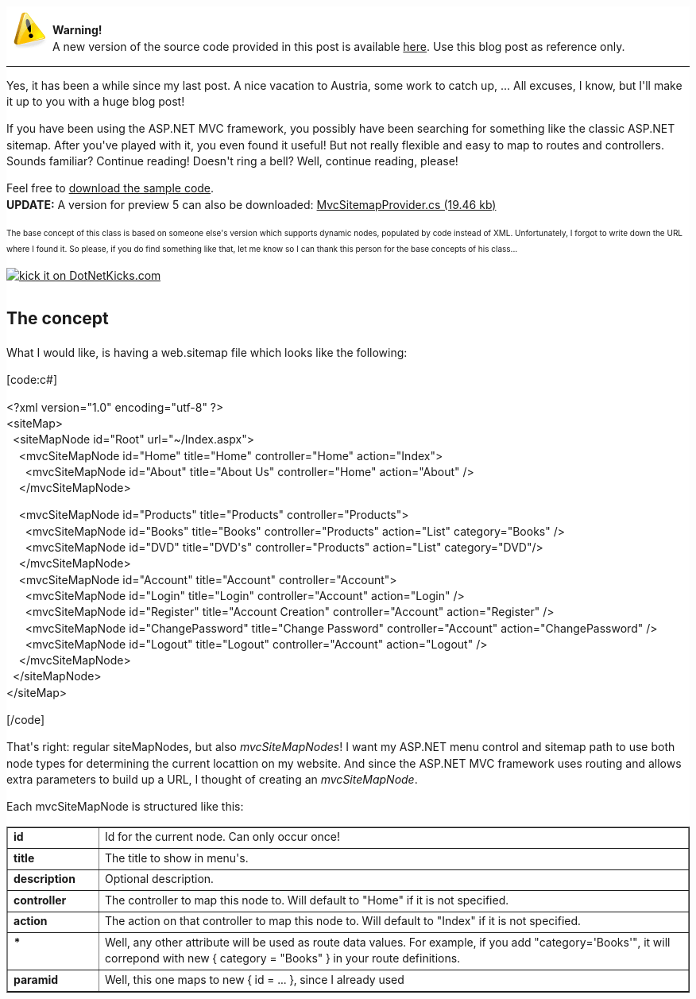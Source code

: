 <p><img src="/images/warning.gif" alt="Warning!" title="Warning!" hspace="5" vspace="5" align="left" /><br /><strong>Warning!</strong><br />A new version of the source code provided in this post is available <a href="/post/2009/03/20/New-CodePlex-project-MvcSiteMap-ndash3b-ASPNET-MVC-sitemap-provider.aspx" target="_blank">here</a>. Use this blog post as reference only.&nbsp; </p><hr /><p>Yes, it has been a while since my last post. A nice vacation to Austria, some work to catch up, ... All excuses, I know, but I&#39;ll make it up to you with a huge blog post! </p><p>If you have been using the ASP.NET MVC framework, you possibly have been searching for something like the classic ASP.NET sitemap. After you&#39;ve played with it, you even found it useful! But not really flexible and easy to map to routes and controllers. Sounds familiar? Continue reading! Doesn&#39;t ring a bell? Well, continue reading, please! </p><p>Feel free to <a href="http://examples.maartenballiauw.be/MvcSitemapProviderDemo/MvcSitemapProviderDemo.zip">download the sample code</a>. <br /><strong>UPDATE:</strong> A version for preview 5 can also be downloaded: <a rel="enclosure" href="/files/MvcSitemapProvider.cs">MvcSitemapProvider.cs (19.46 kb)</a> </p><p><font size="1">The base concept of this class is based on someone else&#39;s version which supports dynamic nodes, populated by code instead of XML. Unfortunately, I forgot to write down the URL where I found it. So please, if you do find something like that, let me know so I can thank this person for the base concepts of his class...</font> </p><p><a href="http://www.dotnetkicks.com/kick/?url=/post/2008/08/29/Building-an-ASPNET-MVC-sitemap-provider-with-security-trimming.aspx&amp;title=Building%20an%20ASP.NET%20MVC%20sitemap%20provider%20with%20security%20trimming"><img src="http://www.dotnetkicks.com/Services/Images/KickItImageGenerator.ashx?url=/post/2008/08/29/Building-an-ASPNET-MVC-sitemap-provider-with-security-trimming.aspx" border="0" alt="kick it on DotNetKicks.com" width="82" height="18" /> </a></p><h2>The concept</h2><p>What I would like, is having a web.sitemap file which looks like the following: </p><p>[code:c#] </p><p>&lt;?xml version=&quot;1.0&quot; encoding=&quot;utf-8&quot; ?&gt;<br />&lt;siteMap&gt;<br />&nbsp; &lt;siteMapNode id=&quot;Root&quot; url=&quot;~/Index.aspx&quot;&gt;<br />&nbsp;&nbsp;&nbsp; &lt;mvcSiteMapNode id=&quot;Home&quot; title=&quot;Home&quot; controller=&quot;Home&quot; action=&quot;Index&quot;&gt;<br />&nbsp;&nbsp;&nbsp;&nbsp;&nbsp; &lt;mvcSiteMapNode id=&quot;About&quot; title=&quot;About Us&quot; controller=&quot;Home&quot; action=&quot;About&quot; /&gt;<br />&nbsp;&nbsp;&nbsp; &lt;/mvcSiteMapNode&gt; </p><p>&nbsp;&nbsp;&nbsp; &lt;mvcSiteMapNode id=&quot;Products&quot; title=&quot;Products&quot; controller=&quot;Products&quot;&gt;<br />&nbsp;&nbsp;&nbsp;&nbsp;&nbsp; &lt;mvcSiteMapNode id=&quot;Books&quot; title=&quot;Books&quot; controller=&quot;Products&quot; action=&quot;List&quot; category=&quot;Books&quot; /&gt;<br />&nbsp;&nbsp;&nbsp;&nbsp;&nbsp; &lt;mvcSiteMapNode id=&quot;DVD&quot; title=&quot;DVD&#39;s&quot; controller=&quot;Products&quot; action=&quot;List&quot; category=&quot;DVD&quot;/&gt;<br />&nbsp;&nbsp;&nbsp; &lt;/mvcSiteMapNode&gt;<br />&nbsp;&nbsp;&nbsp; &lt;mvcSiteMapNode id=&quot;Account&quot; title=&quot;Account&quot; controller=&quot;Account&quot;&gt;<br />&nbsp;&nbsp;&nbsp;&nbsp;&nbsp; &lt;mvcSiteMapNode id=&quot;Login&quot; title=&quot;Login&quot; controller=&quot;Account&quot; action=&quot;Login&quot; /&gt;<br />&nbsp;&nbsp;&nbsp;&nbsp;&nbsp; &lt;mvcSiteMapNode id=&quot;Register&quot; title=&quot;Account Creation&quot; controller=&quot;Account&quot; action=&quot;Register&quot; /&gt;<br />&nbsp;&nbsp;&nbsp;&nbsp;&nbsp; &lt;mvcSiteMapNode id=&quot;ChangePassword&quot; title=&quot;Change Password&quot; controller=&quot;Account&quot; action=&quot;ChangePassword&quot; /&gt;<br />&nbsp;&nbsp;&nbsp;&nbsp;&nbsp; &lt;mvcSiteMapNode id=&quot;Logout&quot; title=&quot;Logout&quot; controller=&quot;Account&quot; action=&quot;Logout&quot; /&gt;<br />&nbsp;&nbsp;&nbsp; &lt;/mvcSiteMapNode&gt;<br />&nbsp; &lt;/siteMapNode&gt;<br />&lt;/siteMap&gt; </p><p>[/code] </p><p>That&#39;s right: regular siteMapNodes, but also <em>mvcSiteMapNodes</em>! I want my ASP.NET menu control and sitemap path to use both node types for determining the current locattion on my website. And since the ASP.NET MVC framework uses routing and allows extra parameters to build up a URL, I thought of creating an <em>mvcSiteMapNode</em>. </p><p>Each mvcSiteMapNode is structured like this: </p><table border="1" cellspacing="0" cellpadding="2" width="90%">	<tbody>		<tr>			<td valign="top" style="width: 100px"><strong>id</strong></td>									<td valign="top">Id for the current node. Can only occur once!</td>						</tr>		<tr>			<td valign="top"><strong>title</strong></td>									<td valign="top">The title to show in menu&#39;s.</td>						</tr>		<tr>			<td valign="top"><strong>description</strong></td>									<td valign="top">Optional description.</td>						</tr>		<tr>			<td valign="top"><strong>controller</strong></td>									<td valign="top">The controller to map this node to. Will default to &quot;Home&quot; if it is not specified.</td>						</tr>		<tr>			<td valign="top"><strong>action</strong></td>									<td valign="top">The action on that controller to map this node to. Will default to &quot;Index&quot; if it is not specified.</td>						</tr>		<tr>			<td valign="top"><strong>*</strong></td>									<td valign="top">Well, any other attribute will be used as route data values. For example, if you add &quot;category=&#39;Books&#39;&quot;, it will correpond with new { category = &quot;Books&quot; } in your route definitions.</td>						</tr>		<tr>			<td valign="top"><strong>paramid</strong></td>									<td valign="top">Well, this one maps to new { id = ... }, since I already used